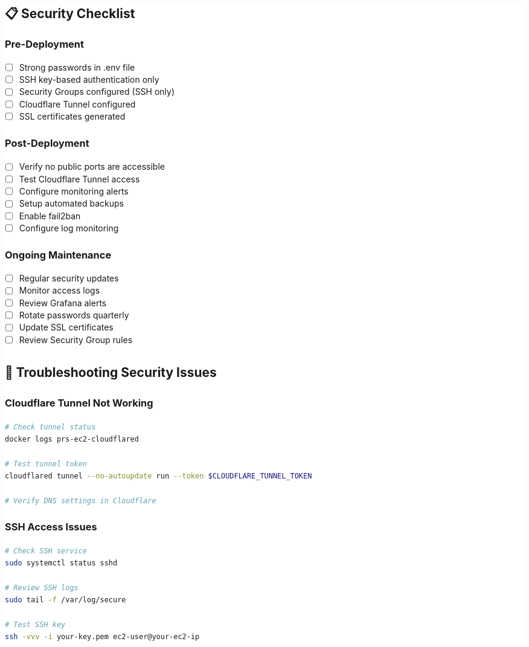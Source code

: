 ## 📋 Security Checklist

### **Pre-Deployment**
- [ ] Strong passwords in .env file
- [ ] SSH key-based authentication only
- [ ] Security Groups configured (SSH only)
- [ ] Cloudflare Tunnel configured
- [ ] SSL certificates generated

### **Post-Deployment**
- [ ] Verify no public ports are accessible
- [ ] Test Cloudflare Tunnel access
- [ ] Configure monitoring alerts
- [ ] Setup automated backups
- [ ] Enable fail2ban
- [ ] Configure log monitoring

### **Ongoing Maintenance**
- [ ] Regular security updates
- [ ] Monitor access logs
- [ ] Review Grafana alerts
- [ ] Rotate passwords quarterly
- [ ] Update SSL certificates
- [ ] Review Security Group rules

## 🔧 Troubleshooting Security Issues

### **Cloudflare Tunnel Not Working**
```bash
# Check tunnel status
docker logs prs-ec2-cloudflared

# Test tunnel token
cloudflared tunnel --no-autoupdate run --token $CLOUDFLARE_TUNNEL_TOKEN

# Verify DNS settings in Cloudflare
```

### **SSH Access Issues**
```bash
# Check SSH service
sudo systemctl status sshd

# Review SSH logs
sudo tail -f /var/log/secure

# Test SSH key
ssh -vvv -i your-key.pem ec2-user@your-ec2-ip
```
